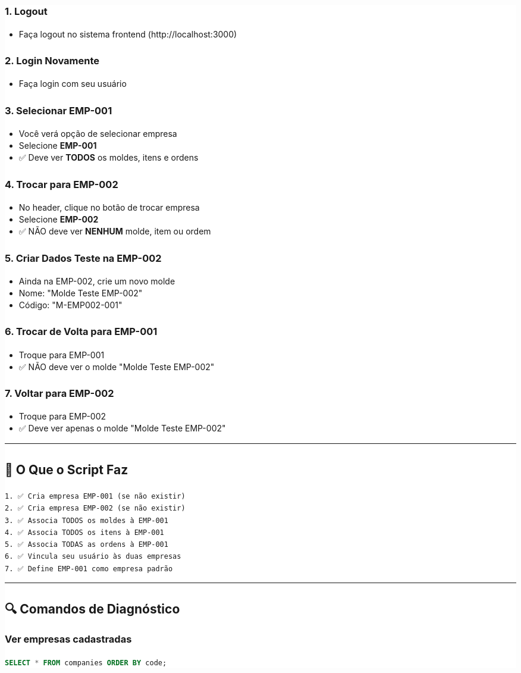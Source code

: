 ### 1. Logout
- Faça logout no sistema frontend (http://localhost:3000)

### 2. Login Novamente
- Faça login com seu usuário

### 3. Selecionar EMP-001
- Você verá opção de selecionar empresa
- Selecione **EMP-001**
- ✅ Deve ver **TODOS** os moldes, itens e ordens

### 4. Trocar para EMP-002
- No header, clique no botão de trocar empresa
- Selecione **EMP-002**
- ✅ NÃO deve ver **NENHUM** molde, item ou ordem

### 5. Criar Dados Teste na EMP-002
- Ainda na EMP-002, crie um novo molde
- Nome: "Molde Teste EMP-002"
- Código: "M-EMP002-001"

### 6. Trocar de Volta para EMP-001
- Troque para EMP-001
- ✅ NÃO deve ver o molde "Molde Teste EMP-002"

### 7. Voltar para EMP-002
- Troque para EMP-002
- ✅ Deve ver apenas o molde "Molde Teste EMP-002"

---

## 🎯 O Que o Script Faz

```
1. ✅ Cria empresa EMP-001 (se não existir)
2. ✅ Cria empresa EMP-002 (se não existir)
3. ✅ Associa TODOS os moldes à EMP-001
4. ✅ Associa TODOS os itens à EMP-001
5. ✅ Associa TODAS as ordens à EMP-001
6. ✅ Vincula seu usuário às duas empresas
7. ✅ Define EMP-001 como empresa padrão
```

---

## 🔍 Comandos de Diagnóstico

### Ver empresas cadastradas
```sql
SELECT * FROM companies ORDER BY code;
```
